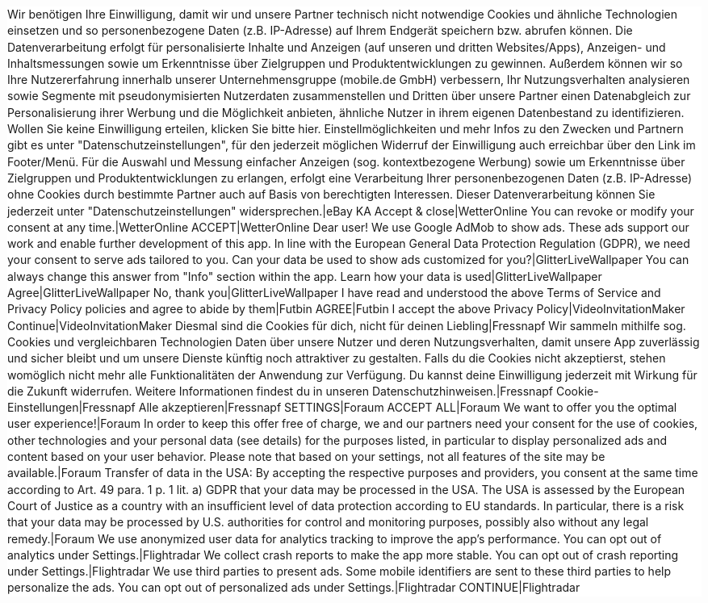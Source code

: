 Wir benötigen Ihre Einwilligung, damit wir und unsere Partner technisch nicht notwendige Cookies und ähnliche Technologien einsetzen und so personenbezogene Daten (z.B. IP-Adresse) auf Ihrem Endgerät speichern bzw. abrufen können. Die Datenverarbeitung erfolgt für personalisierte Inhalte und Anzeigen (auf unseren und dritten Websites/Apps), Anzeigen- und Inhaltsmessungen sowie um Erkenntnisse über Zielgruppen und Produktentwicklungen zu gewinnen. Außerdem können wir so Ihre Nutzererfahrung innerhalb unserer Unternehmensgruppe (mobile.de GmbH) verbessern, Ihr Nutzungsverhalten analysieren sowie Segmente mit pseudonymisierten Nutzerdaten zusammenstellen und Dritten über unsere Partner einen Datenabgleich zur Personalisierung ihrer Werbung und die Möglichkeit anbieten, ähnliche Nutzer in ihrem eigenen Datenbestand zu identifizieren. Wollen Sie keine Einwilligung erteilen, klicken Sie bitte hier. Einstellmöglichkeiten und mehr Infos zu den Zwecken und Partnern gibt es unter "Datenschutzeinstellungen", für den jederzeit möglichen Widerruf der Einwilligung auch erreichbar über den Link im Footer/Menü. Für die Auswahl und Messung einfacher Anzeigen (sog. kontextbezogene Werbung) sowie um Erkenntnisse über Zielgruppen und Produktentwicklungen zu erlangen, erfolgt eine Verarbeitung Ihrer personenbezogenen Daten (z.B. IP-Adresse) ohne Cookies durch bestimmte Partner auch auf Basis von berechtigten Interessen. Dieser Datenverarbeitung können Sie jederzeit unter "Datenschutzeinstellungen" widersprechen.|eBay KA
Accept & close|WetterOnline
You can revoke or modify your consent at any time.|WetterOnline
ACCEPT|WetterOnline
Dear user! We use Google AdMob to show ads. These ads support our work and enable further development of this app. In line with the European General Data Protection Regulation (GDPR), we need your consent to serve ads tailored to you. Can your data be used to show ads customized for you?|GlitterLiveWallpaper
You can always change this answer from "Info" section within the app. Learn how your data is used|GlitterLiveWallpaper
Agree|GlitterLiveWallpaper
No, thank you|GlitterLiveWallpaper
I have read and understood the above Terms of Service and Privacy Policy policies and agree to abide by them|Futbin
AGREE|Futbin
I accept the above Privacy Policy|VideoInvitationMaker
Continue|VideoInvitationMaker
Diesmal sind die Cookies für dich, nicht für deinen Liebling|Fressnapf
Wir sammeln mithilfe sog. Cookies und vergleichbaren Technologien Daten über unsere Nutzer und deren Nutzungsverhalten, damit unsere App zuverlässig und sicher bleibt und um unsere Dienste künftig noch attraktiver zu gestalten. Falls du die Cookies nicht akzeptierst, stehen womöglich nicht mehr alle Funktionalitäten der Anwendung zur Verfügung. Du kannst deine Einwilligung jederzeit mit Wirkung für die Zukunft widerrufen. Weitere Informationen findest du in unseren Datenschutzhinweisen.|Fressnapf
Cookie-Einstellungen|Fressnapf
Alle akzeptieren|Fressnapf
SETTINGS|Foraum
ACCEPT ALL|Foraum
We want to offer you the optimal user experience!|Foraum
In order to keep this offer free of charge, we and our partners need your consent for the use of cookies, other technologies and your personal data (see details) for the purposes listed, in particular to display personalized ads and content based on your user behavior. Please note that based on your settings, not all features of the site may be available.|Foraum
Transfer of data in the USA: By accepting the respective purposes and providers, you consent at the same time according to Art. 49 para. 1 p. 1 lit. a) GDPR that your data may be processed in the USA. The USA is assessed by the European Court of Justice as a country with an insufficient level of data protection according to EU standards. In particular, there is a risk that your data may be processed by U.S. authorities for control and monitoring purposes, possibly also without any legal remedy.|Foraum
We use anonymized user data for analytics tracking to improve the app’s performance. You can opt out of analytics under Settings.|Flightradar
We collect crash reports to make the app more stable. You can opt out of crash reporting under Settings.|Flightradar
We use third parties to present ads. Some mobile identifiers are sent to these third parties to help personalize the ads. You can opt out of personalized ads under Settings.|Flightradar
CONTINUE|Flightradar